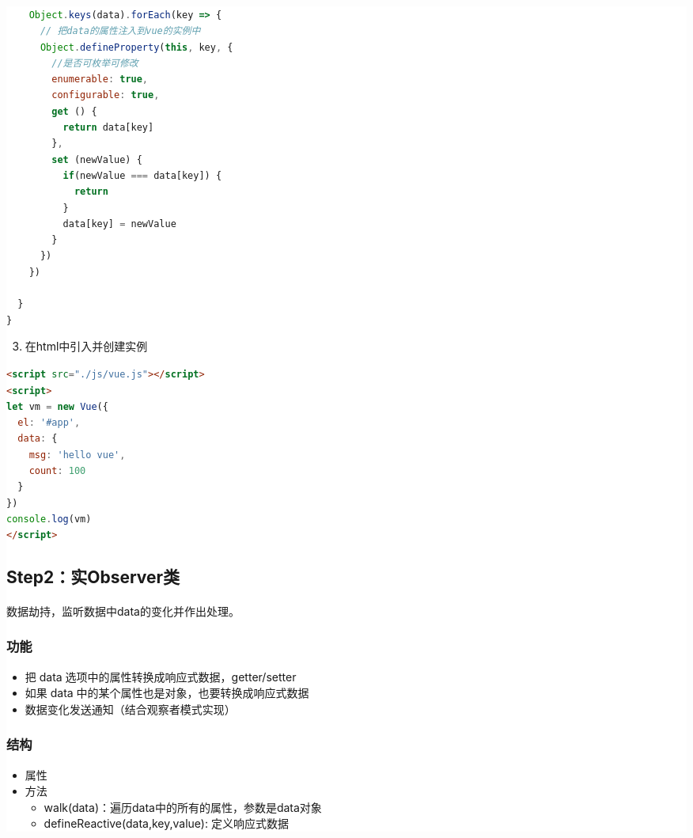 ```js
    Object.keys(data).forEach(key => {
      // 把data的属性注入到vue的实例中
      Object.defineProperty(this, key, {
        //是否可枚举可修改
        enumerable: true,
        configurable: true,
        get () {
          return data[key]
        },
        set (newValue) {
          if(newValue === data[key]) {
            return 
          }
          data[key] = newValue
        }
      })
    })
    
  }
}

```

3. 在html中引入并创建实例

```html
<script src="./js/vue.js"></script>
<script>
let vm = new Vue({
  el: '#app',
  data: {
    msg: 'hello vue',
    count: 100
  }
})
console.log(vm)
</script>
```

## Step2：实Observer类
数据劫持，监听数据中data的变化并作出处理。
### 功能
- 把 data 选项中的属性转换成响应式数据，getter/setter
- 如果 data 中的某个属性也是对象，也要转换成响应式数据
- 数据变化发送通知（结合观察者模式实现）

### 结构
- 属性
- 方法
    + walk(data)：遍历data中的所有的属性，参数是data对象
    + defineReactive(data,key,value): 定义响应式数据
